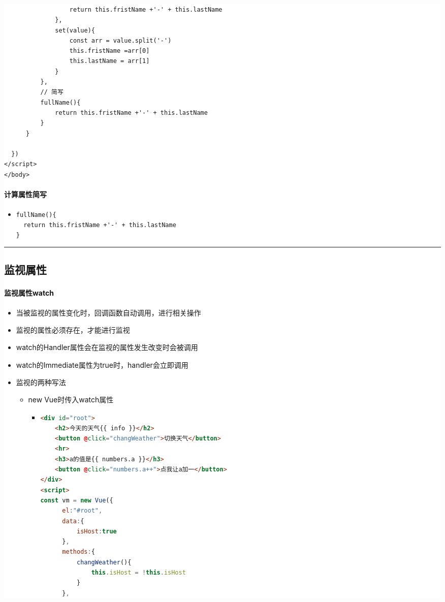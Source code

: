   ~~~
  					return this.fristName +'-' + this.lastName
  				},
  				set(value){
  					const arr = value.split('-')
  					this.fristName =arr[0]
  					this.lastName = arr[1]
  				}
  			},
  			// 简写
  			fullName(){
  				return this.fristName +'-' + this.lastName
  			}
  		}
  		
  	})
  </script>
  </body>
  ~~~

#### 计算属性简写

* ~~~xml
  fullName(){
  	return this.fristName +'-' + this.lastName
  }
  ~~~

****

## **监视属性**

#### 监视属性watch

* 当被监视的属性变化时，回调函数自动调用，进行相关操作

* 监视的属性必须存在，才能进行监视

* watch的Handler属性会在监视的属性发生改变时会被调用

* watch的Immediate属性为true时，handler会立即调用

* 监视的两种写法

  * new Vue时传入watch属性

    * ~~~html
      <div id="root">
          <h2>今天的天气{{ info }}</h2>
          <button @click="changWeather">切换天气</button>
          <hr>
          <h3>a的值是{{ numbers.a }}</h3>
          <button @click="numbers.a++">点我让a加一</button>
      </div>
      <script>
      const vm = new Vue({
      		el:"#root",
      		data:{
      			isHost:true
      		},
      		methods:{
      			changWeather(){
      				this.isHost = !this.isHost
      			}
      		},
  ~~~